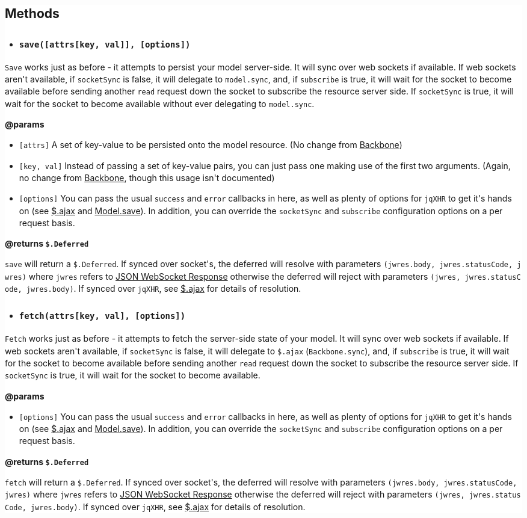 ## Methods

* ### `save([attrs[key, val]], [options])`
 `Save` works just as before - it attempts to persist your model server-side. It will sync over web sockets if available. If web sockets aren't available, if `socketSync` is false, it will delegate to `model.sync`, and, if `subscribe` is true, it will wait for the socket to become available before sending another `read` request down the socket to subscribe the resource server side. If `socketSync` is true, it will wait for the socket to become available without ever delegating to `model.sync`.

 **@params**
 * `[attrs]`
    A set of key-value to be persisted onto the model resource. (No change from [Backbone](http://backbonejs.org/#Model-save))

 * `[key, val]`
    Instead of passing a set of key-value pairs, you can just pass one making use of the first two arguments. (Again, no change from [Backbone](http://backbonejs.org/#Model-save), though this usage isn't documented)

 * `[options]`
    You can pass the usual `success` and `error` callbacks in here, as well as plenty of options for `jqXHR` to get it's hands on (see [$.ajax](http://api.jquery.com/jQuery.ajax/) and [Model.save](http://backbonejs.org/#Model-save)). In addition, you can override the `socketSync` and `subscribe` configuration options on a per request basis.

 **@returns `$.Deferred`**
 
 `save` will return a `$.Deferred`. If synced over socket's,  the deferred will resolve with parameters `(jwres.body, jwres.statusCode, jwres)` where `jwres` refers to [JSON WebSocket Response](http://sailsjs.org/#/documentation/reference/websockets/sails.io.js/socket.get.html) otherwise the deferred will reject with parameters `(jwres, jwres.statusCode, jwres.body)`. If synced over `jqXHR`, see [$.ajax](http://api.jquery.com/jQuery.ajax/) for details of resolution.

* ### `fetch(attrs[key, val], [options])`
 `Fetch` works just as before - it attempts to fetch the server-side state of your model. It will sync over web sockets if available. If web sockets aren't available, if `socketSync` is false, it will delegate to `$.ajax` (`Backbone.sync`), and, if `subscribe` is true, it will wait for the socket to become available before sending another `read` request down the socket to subscribe the resource server side. If `socketSync` is true, it will wait for the socket to become available.

 **@params**

 * `[options]`
 You can pass the usual `success` and `error` callbacks in here, as well as plenty of options for `jqXHR` to get it's hands on (see [$.ajax](http://api.jquery.com/jQuery.ajax/) and [Model.save](http://backbonejs.org/#Model-save)). In addition, you can override the `socketSync` and `subscribe` configuration options on a per request basis.

 **@returns `$.Deferred`**
 
 `fetch` will return a `$.Deferred`. If synced over socket's,  the deferred will resolve with parameters `(jwres.body, jwres.statusCode, jwres)` where `jwres` refers to [JSON WebSocket Response](http://sailsjs.org/#/documentation/reference/websockets/sails.io.js/socket.get.html) otherwise the deferred will reject with parameters `(jwres, jwres.statusCode, jwres.body)`. If synced over `jqXHR`, see [$.ajax](http://api.jquery.com/jQuery.ajax/) for details of resolution.
